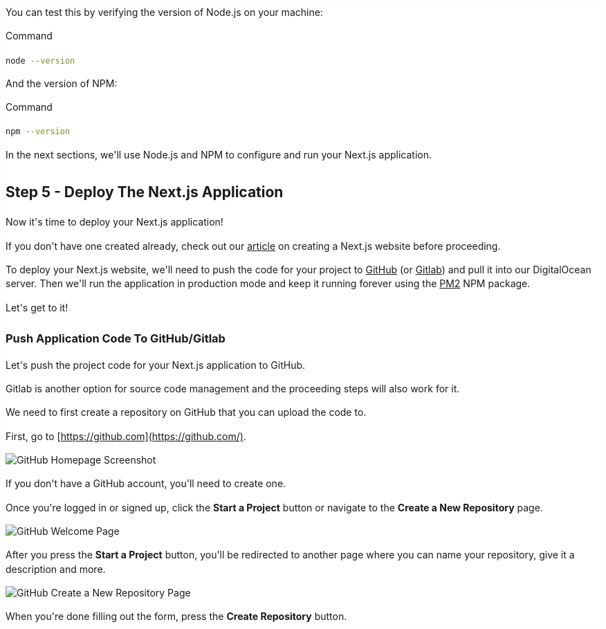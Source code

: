 You can test this by verifying the version of Node.js on your machine:

Command

```bash
node --version

```

And the version of NPM:

Command

```bash
npm --version

```

In the next sections, we'll use Node.js and NPM to configure and run your Next.js application.

## Step 5 - Deploy The Next.js Application

Now it's time to deploy your Next.js application!

If you don't have one created already, check out our [article](https://coderrocketfuel.com/article/how-to-create-a-website-with-next-js-and-react) on creating a Next.js website before proceeding.

To deploy your Next.js website, we'll need to push the code for your project to [GitHub](https://github.com/) (or [Gitlab](https://gitlab.com/)) and pull it into our DigitalOcean server. Then we'll run the application in production mode and keep it running forever using the [PM2](https://www.npmjs.com/package/pm2) NPM package.

Let's get to it!

### Push Application Code To GitHub/Gitlab

Let's push the project code for your Next.js application to GitHub.

Gitlab is another option for source code management and the proceeding steps will also work for it.

We need to first create a repository on GitHub that you can upload the code to.

First, go to [https://github.com](https://github.com/).

![GitHub Homepage Screenshot](https://assets.coderrocketfuel.com/github-homepage.png)

If you don't have a GitHub account, you'll need to create one.

Once you're logged in or signed up, click the **Start a Project** button or navigate to the **Create a New Repository** page.

![GitHub Welcome Page](https://assets.coderrocketfuel.com/github-start-a-project.png)

After you press the **Start a Project** button, you'll be redirected to another page where you can name your repository, give it a description and more.

![GitHub Create a New Repository Page](https://assets.coderrocketfuel.com/github-create-new-repo-form.png)

When you're done filling out the form, press the **Create Repository** button.
